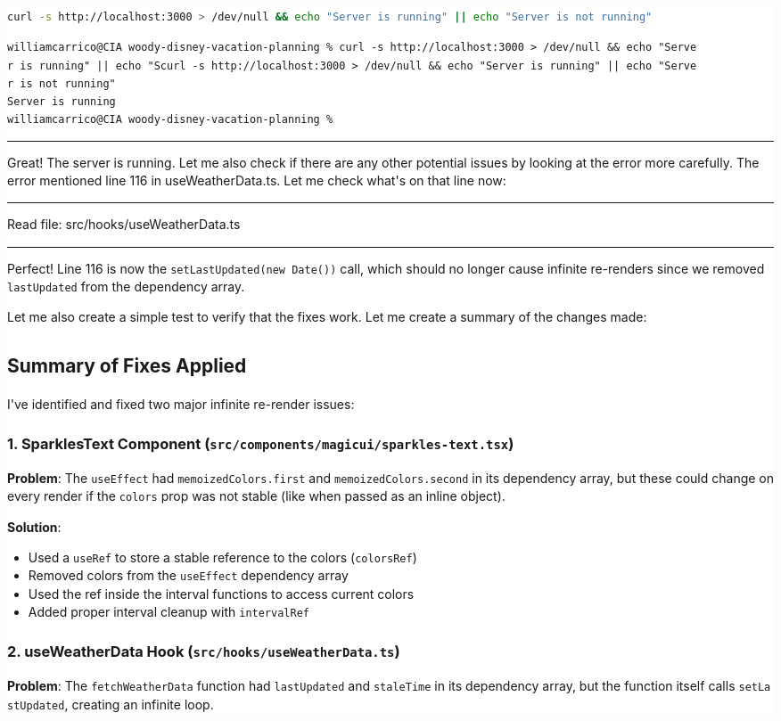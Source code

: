 
```bash
curl -s http://localhost:3000 > /dev/null && echo "Server is running" || echo "Server is not running"
```

```
williamcarrico@CIA woody-disney-vacation-planning % curl -s http://localhost:3000 > /dev/null && echo "Serve
r is running" || echo "Scurl -s http://localhost:3000 > /dev/null && echo "Server is running" || echo "Serve
r is not running"
Server is running
williamcarrico@CIA woody-disney-vacation-planning %
```

---

Great! The server is running. Let me also check if there are any other potential issues by looking at the error more carefully. The error mentioned line 116 in useWeatherData.ts. Let me check what's on that line now:

---

Read file: src/hooks/useWeatherData.ts

---

Perfect! Line 116 is now the `setLastUpdated(new Date())` call, which should no longer cause infinite re-renders since we removed `lastUpdated` from the dependency array.

Let me also create a simple test to verify that the fixes work. Let me create a summary of the changes made:

## Summary of Fixes Applied

I've identified and fixed two major infinite re-render issues:

### 1. **SparklesText Component** (`src/components/magicui/sparkles-text.tsx`)

**Problem**: The `useEffect` had `memoizedColors.first` and `memoizedColors.second` in its dependency array, but these could change on every render if the `colors` prop was not stable (like when passed as an inline object).

**Solution**: 
- Used a `useRef` to store a stable reference to the colors (`colorsRef`)
- Removed colors from the `useEffect` dependency array
- Used the ref inside the interval functions to access current colors
- Added proper interval cleanup with `intervalRef`

### 2. **useWeatherData Hook** (`src/hooks/useWeatherData.ts`)

**Problem**: The `fetchWeatherData` function had `lastUpdated` and `staleTime` in its dependency array, but the function itself calls `setLastUpdated`, creating an infinite loop.
